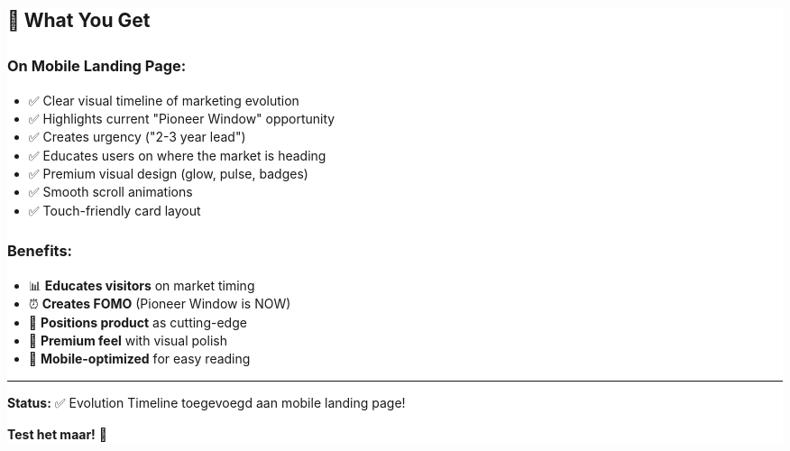 
## 🚀 What You Get

### On Mobile Landing Page:
- ✅ Clear visual timeline of marketing evolution
- ✅ Highlights current "Pioneer Window" opportunity
- ✅ Creates urgency ("2-3 year lead")
- ✅ Educates users on where the market is heading
- ✅ Premium visual design (glow, pulse, badges)
- ✅ Smooth scroll animations
- ✅ Touch-friendly card layout

### Benefits:
- 📊 **Educates visitors** on market timing
- ⏰ **Creates FOMO** (Pioneer Window is NOW)
- 🎯 **Positions product** as cutting-edge
- 💎 **Premium feel** with visual polish
- 📱 **Mobile-optimized** for easy reading

---

**Status:** ✅ Evolution Timeline toegevoegd aan mobile landing page!

**Test het maar!** 🚀

